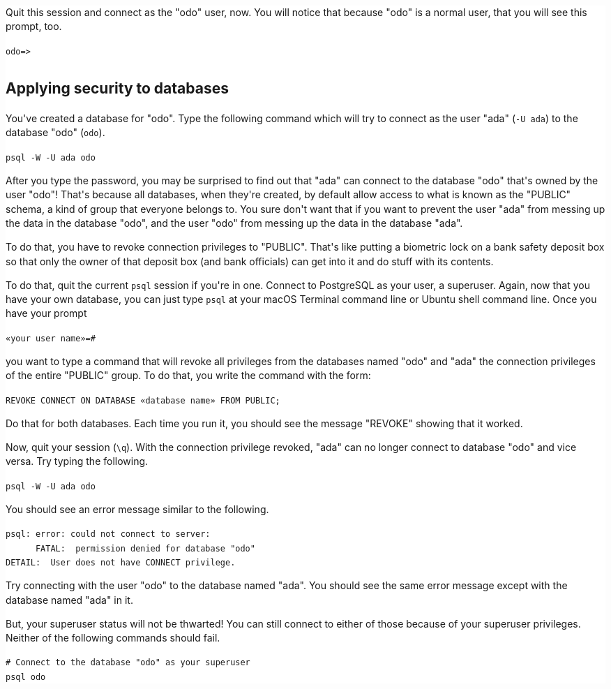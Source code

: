Quit this session and connect as the "odo" user, now. You will notice that because "odo" is a normal user, that you will see this prompt, too.

    odo=>

Applying security to databases
------------------------------

You've created a database for "odo". Type the following command which will try to connect as the user "ada" (`-U ada`) to the database "odo" (`odo`).

    psql -W -U ada odo

After you type the password, you may be surprised to find out that "ada" can connect to the database "odo" that's owned by the user "odo"! That's because all databases, when they're created, by default allow access to what is known as the "PUBLIC" schema, a kind of group that everyone belongs to. You sure don't want that if you want to prevent the user "ada" from messing up the data in the database "odo", and the user "odo" from messing up the data in the database "ada".

To do that, you have to revoke connection privileges to "PUBLIC". That's like putting a biometric lock on a bank safety deposit box so that only the owner of that deposit box (and bank officials) can get into it and do stuff with its contents.

To do that, quit the current `psql` session if you're in one. Connect to PostgreSQL as your user, a superuser. Again, now that you have your own database, you can just type `psql` at your macOS Terminal command line or Ubuntu shell command line. Once you have your prompt

    «your user name»=#

you want to type a command that will revoke all privileges from the databases named "odo" and "ada" the connection privileges of the entire "PUBLIC" group. To do that, you write the command with the form:

    REVOKE CONNECT ON DATABASE «database name» FROM PUBLIC;

Do that for both databases. Each time you run it, you should see the message "REVOKE" showing that it worked.

Now, quit your session (`\q`). With the connection privilege revoked, "ada" can no longer connect to database "odo" and vice versa. Try typing the following.

    psql -W -U ada odo

You should see an error message similar to the following.

    psql: error: could not connect to server:
          FATAL:  permission denied for database "odo"
    DETAIL:  User does not have CONNECT privilege.

Try connecting with the user "odo" to the database named "ada". You should see the same error message except with the database named "ada" in it.

But, your superuser status will not be thwarted! You can still connect to either of those because of your superuser privileges. Neither of the following commands should fail.

    # Connect to the database "odo" as your superuser
    psql odo
